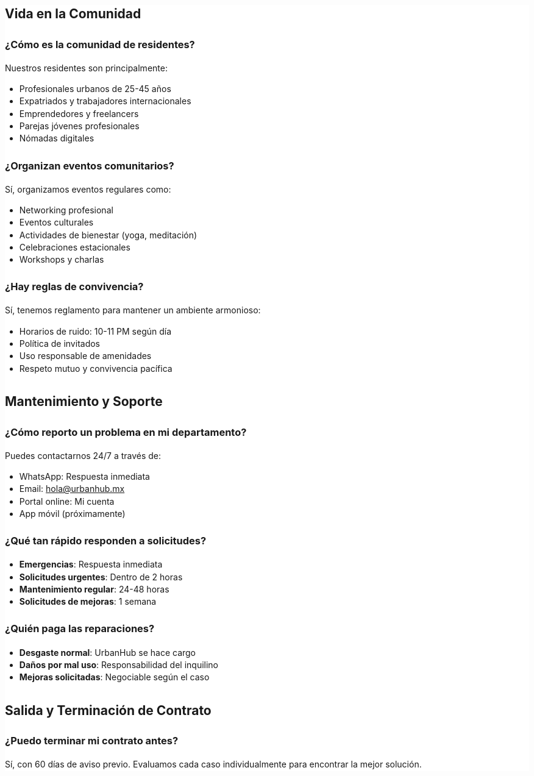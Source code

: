## Vida en la Comunidad

### ¿Cómo es la comunidad de residentes?
Nuestros residentes son principalmente:
- Profesionales urbanos de 25-45 años
- Expatriados y trabajadores internacionales
- Emprendedores y freelancers
- Parejas jóvenes profesionales
- Nómadas digitales

### ¿Organizan eventos comunitarios?
Sí, organizamos eventos regulares como:
- Networking profesional
- Eventos culturales
- Actividades de bienestar (yoga, meditación)
- Celebraciones estacionales
- Workshops y charlas

### ¿Hay reglas de convivencia?
Sí, tenemos reglamento para mantener un ambiente armonioso:
- Horarios de ruido: 10-11 PM según día
- Política de invitados
- Uso responsable de amenidades
- Respeto mutuo y convivencia pacífica

## Mantenimiento y Soporte

### ¿Cómo reporto un problema en mi departamento?
Puedes contactarnos 24/7 a través de:
- WhatsApp: Respuesta inmediata
- Email: hola@urbanhub.mx
- Portal online: Mi cuenta
- App móvil (próximamente)

### ¿Qué tan rápido responden a solicitudes?
- **Emergencias**: Respuesta inmediata
- **Solicitudes urgentes**: Dentro de 2 horas
- **Mantenimiento regular**: 24-48 horas
- **Solicitudes de mejoras**: 1 semana

### ¿Quién paga las reparaciones?
- **Desgaste normal**: UrbanHub se hace cargo
- **Daños por mal uso**: Responsabilidad del inquilino
- **Mejoras solicitadas**: Negociable según el caso

## Salida y Terminación de Contrato

### ¿Puedo terminar mi contrato antes?
Sí, con 60 días de aviso previo. Evaluamos cada caso individualmente para encontrar la mejor solución.
